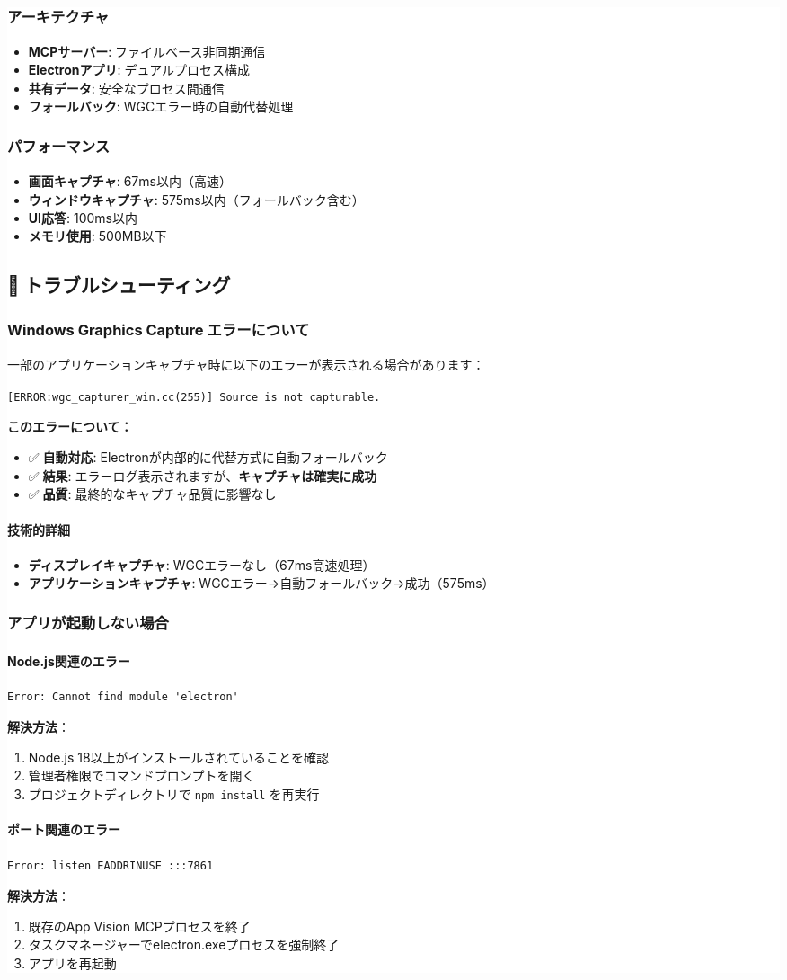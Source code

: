 ### アーキテクチャ
- **MCPサーバー**: ファイルベース非同期通信
- **Electronアプリ**: デュアルプロセス構成
- **共有データ**: 安全なプロセス間通信
- **フォールバック**: WGCエラー時の自動代替処理

### パフォーマンス
- **画面キャプチャ**: 67ms以内（高速）
- **ウィンドウキャプチャ**: 575ms以内（フォールバック含む）
- **UI応答**: 100ms以内
- **メモリ使用**: 500MB以下

## 🔧 トラブルシューティング

### Windows Graphics Capture エラーについて

一部のアプリケーションキャプチャ時に以下のエラーが表示される場合があります：

```
[ERROR:wgc_capturer_win.cc(255)] Source is not capturable.
```

**このエラーについて：**
- ✅ **自動対応**: Electronが内部的に代替方式に自動フォールバック
- ✅ **結果**: エラーログ表示されますが、**キャプチャは確実に成功**
- ✅ **品質**: 最終的なキャプチャ品質に影響なし

#### 技術的詳細
- **ディスプレイキャプチャ**: WGCエラーなし（67ms高速処理）
- **アプリケーションキャプチャ**: WGCエラー→自動フォールバック→成功（575ms）

### アプリが起動しない場合

#### Node.js関連のエラー
```
Error: Cannot find module 'electron'
```

**解決方法**：
1. Node.js 18以上がインストールされていることを確認
2. 管理者権限でコマンドプロンプトを開く
3. プロジェクトディレクトリで `npm install` を再実行

#### ポート関連のエラー
```
Error: listen EADDRINUSE :::7861
```

**解決方法**：
1. 既存のApp Vision MCPプロセスを終了
2. タスクマネージャーでelectron.exeプロセスを強制終了
3. アプリを再起動
